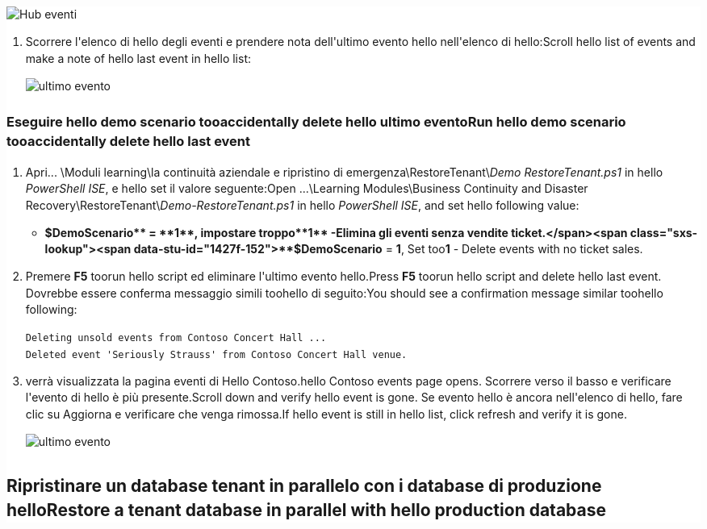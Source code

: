    ![Hub eventi](media/sql-database-saas-tutorial-restore-single-tenant/events-hub.png)

1. <span data-ttu-id="1427f-148">Scorrere l'elenco di hello degli eventi e prendere nota dell'ultimo evento hello nell'elenco di hello:</span><span class="sxs-lookup"><span data-stu-id="1427f-148">Scroll hello list of events and make a note of hello last event in hello list:</span></span>

   ![ultimo evento](media/sql-database-saas-tutorial-restore-single-tenant/last-event.png)


### <a name="run-hello-demo-scenario-tooaccidentally-delete-hello-last-event"></a><span data-ttu-id="1427f-150">Eseguire hello demo scenario tooaccidentally delete hello ultimo evento</span><span class="sxs-lookup"><span data-stu-id="1427f-150">Run hello demo scenario tooaccidentally delete hello last event</span></span>

1. <span data-ttu-id="1427f-151">Apri... \\Moduli learning\\la continuità aziendale e ripristino di emergenza\\RestoreTenant\\*Demo RestoreTenant.ps1* in hello *PowerShell ISE*, e hello set il valore seguente:</span><span class="sxs-lookup"><span data-stu-id="1427f-151">Open ...\\Learning Modules\\Business Continuity and Disaster Recovery\\RestoreTenant\\*Demo-RestoreTenant.ps1* in hello *PowerShell ISE*, and set hello following value:</span></span>
   * <span data-ttu-id="1427f-152">**$DemoScenario** = **1**, impostare troppo**1** -Elimina gli eventi senza vendite ticket.</span><span class="sxs-lookup"><span data-stu-id="1427f-152">**$DemoScenario** = **1**, Set too**1** - Delete events with no ticket sales.</span></span>
1. <span data-ttu-id="1427f-153">Premere **F5** toorun hello script ed eliminare l'ultimo evento hello.</span><span class="sxs-lookup"><span data-stu-id="1427f-153">Press **F5** toorun hello script and delete hello last event.</span></span> <span data-ttu-id="1427f-154">Dovrebbe essere conferma messaggio simili toohello di seguito:</span><span class="sxs-lookup"><span data-stu-id="1427f-154">You should see a confirmation message similar toohello following:</span></span>

   ```Console
   Deleting unsold events from Contoso Concert Hall ...
   Deleted event 'Seriously Strauss' from Contoso Concert Hall venue.
   ```

1. <span data-ttu-id="1427f-155">verrà visualizzata la pagina eventi di Hello Contoso.</span><span class="sxs-lookup"><span data-stu-id="1427f-155">hello Contoso events page opens.</span></span> <span data-ttu-id="1427f-156">Scorrere verso il basso e verificare l'evento di hello è più presente.</span><span class="sxs-lookup"><span data-stu-id="1427f-156">Scroll down and verify hello event is gone.</span></span> <span data-ttu-id="1427f-157">Se evento hello è ancora nell'elenco di hello, fare clic su Aggiorna e verificare che venga rimossa.</span><span class="sxs-lookup"><span data-stu-id="1427f-157">If hello event is still in hello list, click refresh and verify it is gone.</span></span>

   ![ultimo evento](media/sql-database-saas-tutorial-restore-single-tenant/last-event-deleted.png)


## <a name="restore-a-tenant-database-in-parallel-with-hello-production-database"></a><span data-ttu-id="1427f-159">Ripristinare un database tenant in parallelo con i database di produzione hello</span><span class="sxs-lookup"><span data-stu-id="1427f-159">Restore a tenant database in parallel with hello production database</span></span>
